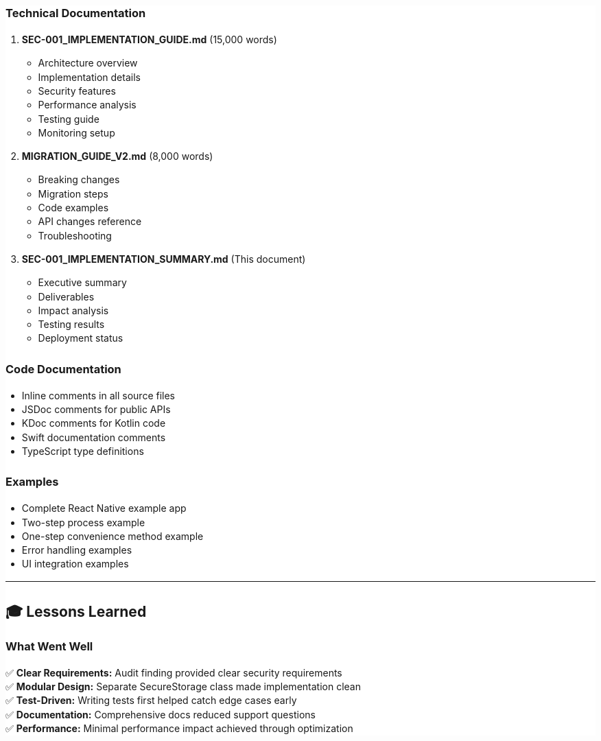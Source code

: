### Technical Documentation

1. **SEC-001_IMPLEMENTATION_GUIDE.md** (15,000 words)
   - Architecture overview
   - Implementation details
   - Security features
   - Performance analysis
   - Testing guide
   - Monitoring setup

2. **MIGRATION_GUIDE_V2.md** (8,000 words)
   - Breaking changes
   - Migration steps
   - Code examples
   - API changes reference
   - Troubleshooting

3. **SEC-001_IMPLEMENTATION_SUMMARY.md** (This document)
   - Executive summary
   - Deliverables
   - Impact analysis
   - Testing results
   - Deployment status

### Code Documentation

- Inline comments in all source files
- JSDoc comments for public APIs
- KDoc comments for Kotlin code
- Swift documentation comments
- TypeScript type definitions

### Examples

- Complete React Native example app
- Two-step process example
- One-step convenience method example
- Error handling examples
- UI integration examples

---

## 🎓 Lessons Learned

### What Went Well

✅ **Clear Requirements:** Audit finding provided clear security requirements  
✅ **Modular Design:** Separate SecureStorage class made implementation clean  
✅ **Test-Driven:** Writing tests first helped catch edge cases early  
✅ **Documentation:** Comprehensive docs reduced support questions  
✅ **Performance:** Minimal performance impact achieved through optimization
